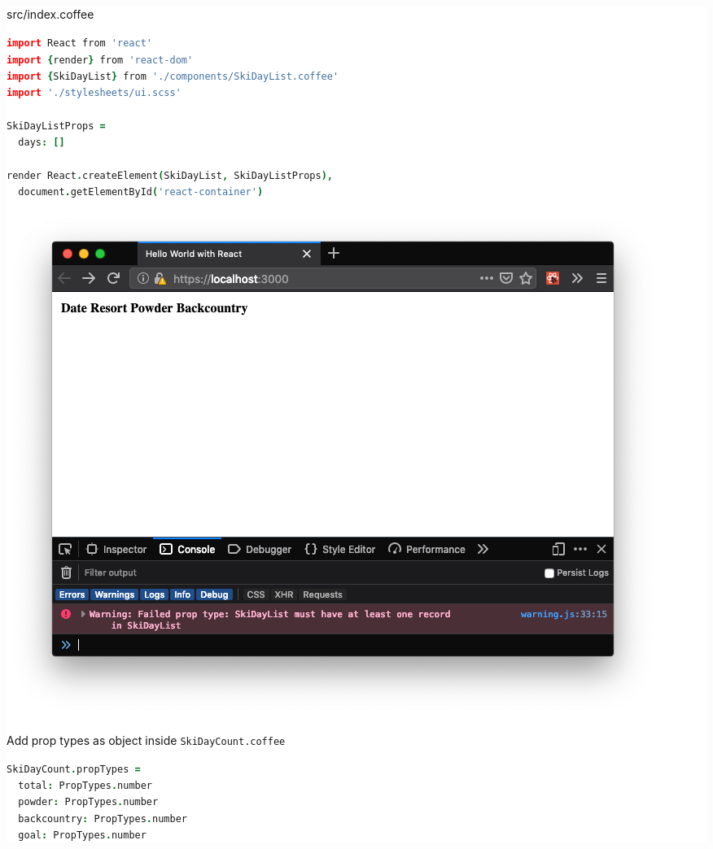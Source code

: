 src/index.coffee
```coffeescript
import React from 'react'
import {render} from 'react-dom'
import {SkiDayList} from './components/SkiDayList.coffee'
import './stylesheets/ui.scss'

SkiDayListProps =
  days: []

render React.createElement(SkiDayList, SkiDayListProps),
  document.getElementById('react-container')
```

![Test conditional validation with empty array](/images/04-05-test-conditional-validation-with-empty-array.png)

Add prop types as object inside `SkiDayCount.coffee`
```coffeescript
SkiDayCount.propTypes =
  total: PropTypes.number
  powder: PropTypes.number
  backcountry: PropTypes.number
  goal: PropTypes.number
```
